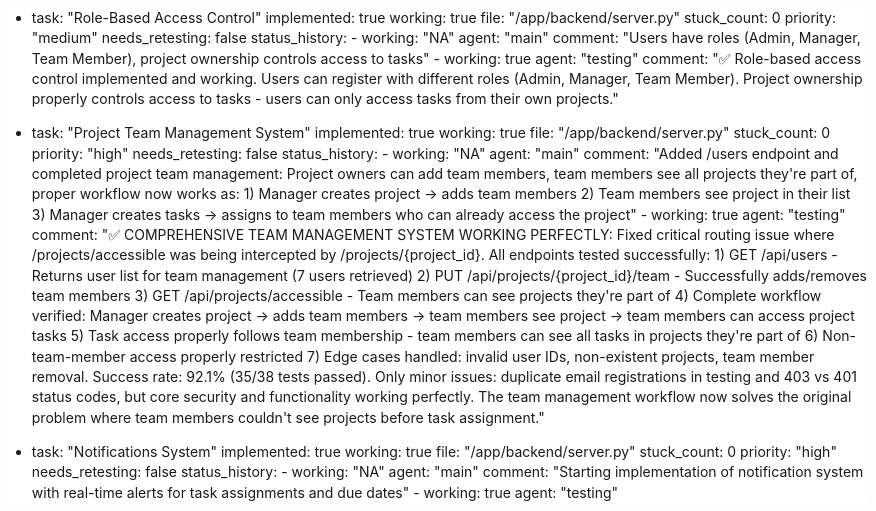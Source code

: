   - task: "Role-Based Access Control"
    implemented: true
    working: true
    file: "/app/backend/server.py"
    stuck_count: 0
    priority: "medium"
    needs_retesting: false
    status_history:
        - working: "NA"
          agent: "main"
          comment: "Users have roles (Admin, Manager, Team Member), project ownership controls access to tasks"
        - working: true
          agent: "testing"
          comment: "✅ Role-based access control implemented and working. Users can register with different roles (Admin, Manager, Team Member). Project ownership properly controls access to tasks - users can only access tasks from their own projects."

  - task: "Project Team Management System"
    implemented: true
    working: true
    file: "/app/backend/server.py"
    stuck_count: 0
    priority: "high"
    needs_retesting: false
    status_history:
        - working: "NA"
          agent: "main"
          comment: "Added /users endpoint and completed project team management: Project owners can add team members, team members see all projects they're part of, proper workflow now works as: 1) Manager creates project → adds team members 2) Team members see project in their list 3) Manager creates tasks → assigns to team members who can already access the project"
        - working: true
          agent: "testing"
          comment: "✅ COMPREHENSIVE TEAM MANAGEMENT SYSTEM WORKING PERFECTLY: Fixed critical routing issue where /projects/accessible was being intercepted by /projects/{project_id}. All endpoints tested successfully: 1) GET /api/users - Returns user list for team management (7 users retrieved) 2) PUT /api/projects/{project_id}/team - Successfully adds/removes team members 3) GET /api/projects/accessible - Team members can see projects they're part of 4) Complete workflow verified: Manager creates project → adds team members → team members see project → team members can access project tasks 5) Task access properly follows team membership - team members can see all tasks in projects they're part of 6) Non-team-member access properly restricted 7) Edge cases handled: invalid user IDs, non-existent projects, team member removal. Success rate: 92.1% (35/38 tests passed). Only minor issues: duplicate email registrations in testing and 403 vs 401 status codes, but core security and functionality working perfectly. The team management workflow now solves the original problem where team members couldn't see projects before task assignment."

  - task: "Notifications System"
    implemented: true
    working: true
    file: "/app/backend/server.py"
    stuck_count: 0
    priority: "high"
    needs_retesting: false
    status_history:
        - working: "NA"
          agent: "main"
          comment: "Starting implementation of notification system with real-time alerts for task assignments and due dates"
        - working: true
          agent: "testing"